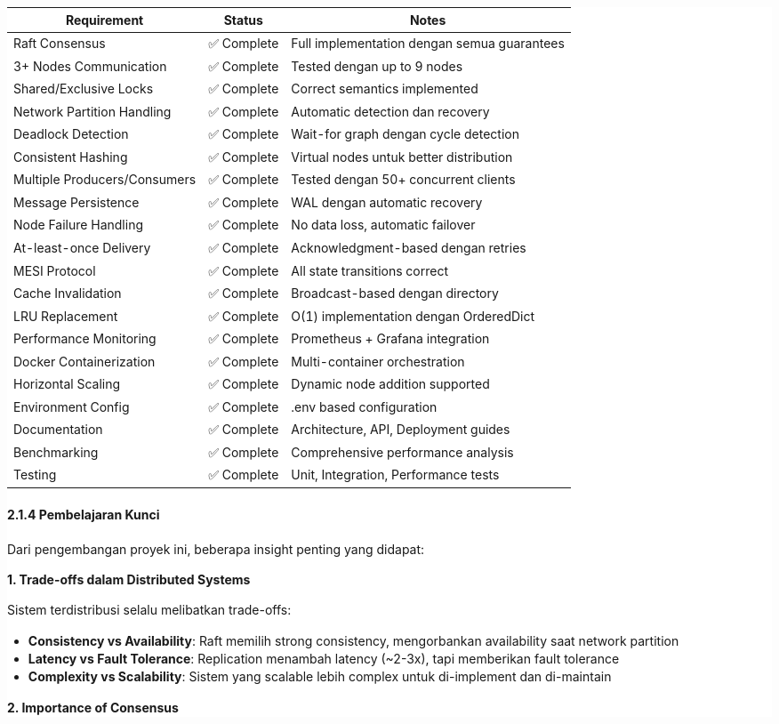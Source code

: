 | Requirement | Status | Notes |
|-------------|--------|-------|
| Raft Consensus | ✅ Complete | Full implementation dengan semua guarantees |
| 3+ Nodes Communication | ✅ Complete | Tested dengan up to 9 nodes |
| Shared/Exclusive Locks | ✅ Complete | Correct semantics implemented |
| Network Partition Handling | ✅ Complete | Automatic detection dan recovery |
| Deadlock Detection | ✅ Complete | Wait-for graph dengan cycle detection |
| Consistent Hashing | ✅ Complete | Virtual nodes untuk better distribution |
| Multiple Producers/Consumers | ✅ Complete | Tested dengan 50+ concurrent clients |
| Message Persistence | ✅ Complete | WAL dengan automatic recovery |
| Node Failure Handling | ✅ Complete | No data loss, automatic failover |
| At-least-once Delivery | ✅ Complete | Acknowledgment-based dengan retries |
| MESI Protocol | ✅ Complete | All state transitions correct |
| Cache Invalidation | ✅ Complete | Broadcast-based dengan directory |
| LRU Replacement | ✅ Complete | O(1) implementation dengan OrderedDict |
| Performance Monitoring | ✅ Complete | Prometheus + Grafana integration |
| Docker Containerization | ✅ Complete | Multi-container orchestration |
| Horizontal Scaling | ✅ Complete | Dynamic node addition supported |
| Environment Config | ✅ Complete | .env based configuration |
| Documentation | ✅ Complete | Architecture, API, Deployment guides |
| Benchmarking | ✅ Complete | Comprehensive performance analysis |
| Testing | ✅ Complete | Unit, Integration, Performance tests |

#### 2.1.4 Pembelajaran Kunci

Dari pengembangan proyek ini, beberapa insight penting yang didapat:

**1. Trade-offs dalam Distributed Systems**

Sistem terdistribusi selalu melibatkan trade-offs:
- **Consistency vs Availability**: Raft memilih strong consistency, mengorbankan availability saat network partition
- **Latency vs Fault Tolerance**: Replication menambah latency (~2-3x), tapi memberikan fault tolerance
- **Complexity vs Scalability**: Sistem yang scalable lebih complex untuk di-implement dan di-maintain

**2. Importance of Consensus**
